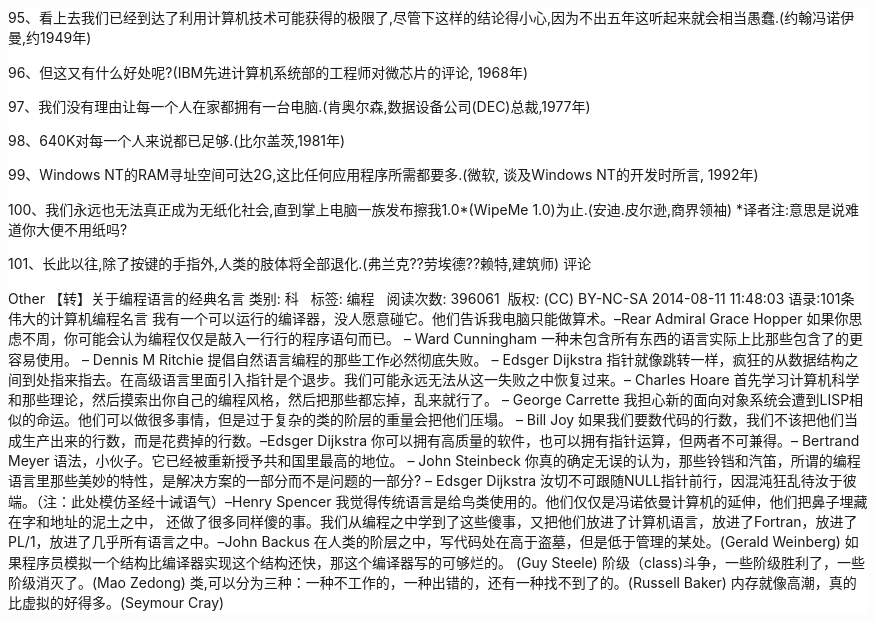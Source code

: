 95、看上去我们已经到达了利用计算机技术可能获得的极限了,尽管下这样的结论得小心,因为不出五年这听起来就会相当愚蠢.(约翰冯诺伊曼,约1949年)

96、但这又有什么好处呢?(IBM先进计算机系统部的工程师对微芯片的评论, 1968年)

97、我们没有理由让每一个人在家都拥有一台电脑.(肯奥尔森,数据设备公司(DEC)总裁,1977年)

98、640K对每一个人来说都已足够.(比尔盖茨,1981年)

99、Windows NT的RAM寻址空间可达2G,这比任何应用程序所需都要多.(微软, 谈及Windows NT的开发时所言, 1992年)

100、我们永远也无法真正成为无纸化社会,直到掌上电脑一族发布擦我1.0*(WipeMe 1.0)为止.(安迪.皮尔逊,商界领袖)
*译者注:意思是说难道你大便不用纸吗?

101、长此以往,除了按键的手指外,人类的肢体将全部退化.(弗兰克??劳埃德??赖特,建筑师)
评论


Other 【转】关于编程语言的经典名言
类别: 科   标签: 编程   阅读次数: 396061  版权: (CC) BY-NC-SA
2014-08-11 11:48:03
语录:101条伟大的计算机编程名言
我有一个可以运行的编译器，没人愿意碰它。他们告诉我电脑只能做算术。–Rear Admiral Grace Hopper
如果你思虑不周，你可能会认为编程仅仅是敲入一行行的程序语句而已。 – Ward Cunningham
一种未包含所有东西的语言实际上比那些包含了的更容易使用。 – Dennis M Ritchie
提倡自然语言编程的那些工作必然彻底失败。 – Edsger Dijkstra
指针就像跳转一样，疯狂的从数据结构之间到处指来指去。在高级语言里面引入指针是个退步。我们可能永远无法从这一失败之中恢复过来。– Charles Hoare
首先学习计算机科学和那些理论，然后摸索出你自己的编程风格，然后把那些都忘掉，乱来就行了。 – George Carrette
我担心新的面向对象系统会遭到LISP相似的命运。他们可以做很多事情，但是过于复杂的类的阶层的重量会把他们压塌。 – Bill Joy
如果我们要数代码的行数，我们不该把他们当成生产出来的行数，而是花费掉的行数。–Edsger Dijkstra
你可以拥有高质量的软件，也可以拥有指针运算，但两者不可兼得。– Bertrand Meyer
语法，小伙子。它已经被重新授予共和国里最高的地位。 – John Steinbeck
你真的确定无误的认为，那些铃铛和汽笛，所谓的编程语言里那些美妙的特性，是解决方案的一部分而不是问题的一部分? – Edsger Dijkstra
汝切不可跟随NULL指针前行，因混沌狂乱待汝于彼端。（注：此处模仿圣经十诫语气）–Henry Spencer
我觉得传统语言是给鸟类使用的。他们仅仅是冯诺依曼计算机的延伸，他们把鼻子埋藏在字和地址的泥土之中， 还做了很多同样傻的事。我们从编程之中学到了这些傻事，又把他们放进了计算机语言，放进了Fortran，放进了PL/1，放进了几乎所有语言之中。–John Backus
在人类的阶层之中，写代码处在高于盗墓，但是低于管理的某处。(Gerald Weinberg)
如果程序员模拟一个结构比编译器实现这个结构还快，那这个编译器写的可够烂的。 (Guy Steele)
阶级（class)斗争，一些阶级胜利了，一些阶级消灭了。(Mao Zedong)
类,可以分为三种：一种不工作的，一种出错的，还有一种找不到了的。(Russell Baker)
内存就像高潮，真的比虚拟的好得多。(Seymour Cray)

